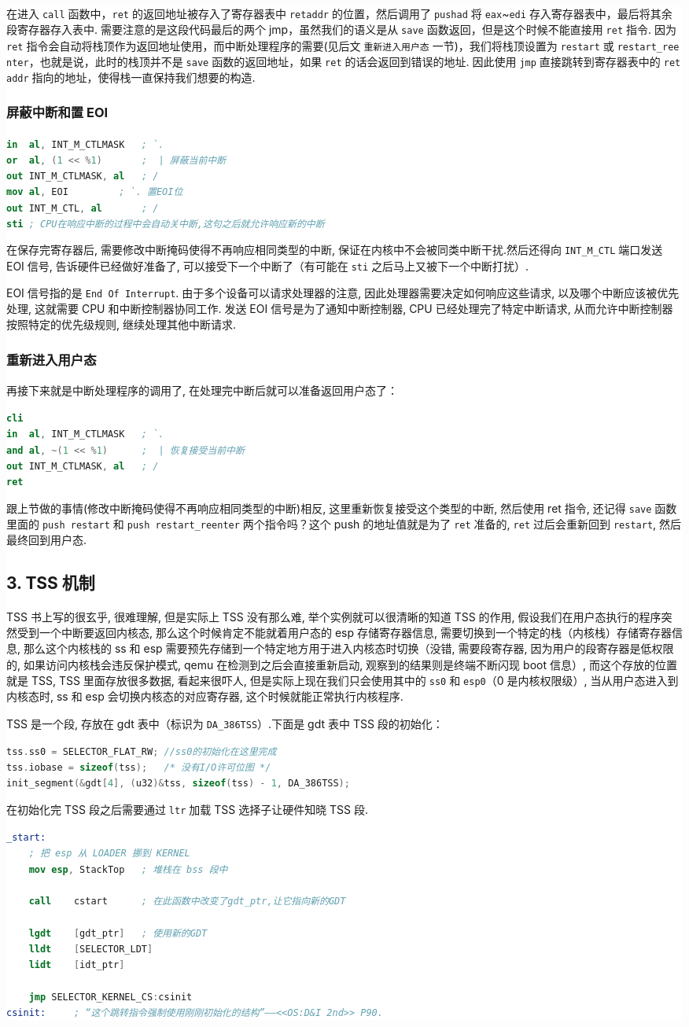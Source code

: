 在进入 `call` 函数中，`ret` 的返回地址被存入了寄存器表中 `retaddr` 的位置，然后调用了 `pushad` 将 `eax`\~`edi` 存入寄存器表中，最后将其余段寄存器存入表中. 需要注意的是这段代码最后的两个 jmp，虽然我们的语义是从 `save` 函数返回，但是这个时候不能直接用 `ret` 指令. 因为 `ret` 指令会自动将栈顶作为返回地址使用，而中断处理程序的需要(见后文 `重新进入用户态` 一节)，我们将栈顶设置为 `restart` 或 `restart_reenter`，也就是说，此时的栈顶并不是 `save` 函数的返回地址，如果 `ret` 的话会返回到错误的地址. 因此使用 `jmp` 直接跳转到寄存器表中的 `retaddr` 指向的地址，使得栈一直保持我们想要的构造.

### 屏蔽中断和置 EOI

```nasm
in	al, INT_M_CTLMASK	; `.
or	al, (1 << %1)		;  | 屏蔽当前中断
out	INT_M_CTLMASK, al	; /
mov	al, EOI			; `. 置EOI位
out	INT_M_CTL, al		; /
sti	; CPU在响应中断的过程中会自动关中断,这句之后就允许响应新的中断
```

在保存完寄存器后, 需要修改中断掩码使得不再响应相同类型的中断, 保证在内核中不会被同类中断干扰.然后还得向 `INT_M_CTL` 端口发送 EOI 信号, 告诉硬件已经做好准备了, 可以接受下一个中断了（有可能在 `sti` 之后马上又被下一个中断打扰）.

EOI 信号指的是 `End Of Interrupt`. 由于多个设备可以请求处理器的注意, 因此处理器需要决定如何响应这些请求, 以及哪个中断应该被优先处理, 这就需要 CPU 和中断控制器协同工作. 发送 EOI 信号是为了通知中断控制器, CPU 已经处理完了特定中断请求, 从而允许中断控制器按照特定的优先级规则, 继续处理其他中断请求.

### 重新进入用户态

再接下来就是中断处理程序的调用了, 在处理完中断后就可以准备返回用户态了：

```nasm
cli
in	al, INT_M_CTLMASK	; `.
and	al, ~(1 << %1)		;  | 恢复接受当前中断
out	INT_M_CTLMASK, al	; /
ret
```

跟上节做的事情(修改中断掩码使得不再响应相同类型的中断)相反, 这里重新恢复接受这个类型的中断, 然后使用 ret 指令, 还记得 `save` 函数里面的 `push restart` 和 `push restart_reenter` 两个指令吗？这个 push 的地址值就是为了 `ret` 准备的, `ret` 过后会重新回到 `restart`, 然后最终回到用户态.

## 3. TSS 机制

TSS 书上写的很玄乎, 很难理解, 但是实际上 TSS 没有那么难, 举个实例就可以很清晰的知道 TSS 的作用, 假设我们在用户态执行的程序突然受到一个中断要返回内核态, 那么这个时候肯定不能就着用户态的 esp 存储寄存器信息, 需要切换到一个特定的栈（内核栈）存储寄存器信息, 那么这个内核栈的 ss 和 esp 需要预先存储到一个特定地方用于进入内核态时切换（没错, 需要段寄存器, 因为用户的段寄存器是低权限的, 如果访问内核栈会违反保护模式, qemu 在检测到之后会直接重新启动, 观察到的结果则是终端不断闪现 boot 信息）, 而这个存放的位置就是 TSS, TSS 里面存放很多数据, 看起来很吓人, 但是实际上现在我们只会使用其中的 `ss0` 和 `esp0`（0 是内核权限级）, 当从用户态进入到内核态时, ss 和 esp 会切换内核态的对应寄存器, 这个时候就能正常执行内核程序.

TSS 是一个段, 存放在 gdt 表中（标识为 `DA_386TSS`）.下面是 gdt 表中 TSS 段的初始化：

```c
tss.ss0 = SELECTOR_FLAT_RW;	//ss0的初始化在这里完成
tss.iobase = sizeof(tss);	/* 没有I/O许可位图 */
init_segment(&gdt[4], (u32)&tss, sizeof(tss) - 1, DA_386TSS);
```

在初始化完 TSS 段之后需要通过 `ltr` 加载 TSS 选择子让硬件知晓 TSS 段.

```nasm
_start:
	; 把 esp 从 LOADER 挪到 KERNEL
	mov	esp, StackTop	; 堆栈在 bss 段中

	call	cstart		; 在此函数中改变了gdt_ptr,让它指向新的GDT

	lgdt	[gdt_ptr]	; 使用新的GDT
	lldt	[SELECTOR_LDT]
	lidt	[idt_ptr]

	jmp	SELECTOR_KERNEL_CS:csinit
csinit:		; “这个跳转指令强制使用刚刚初始化的结构”——<<OS:D&I 2nd>> P90.

```